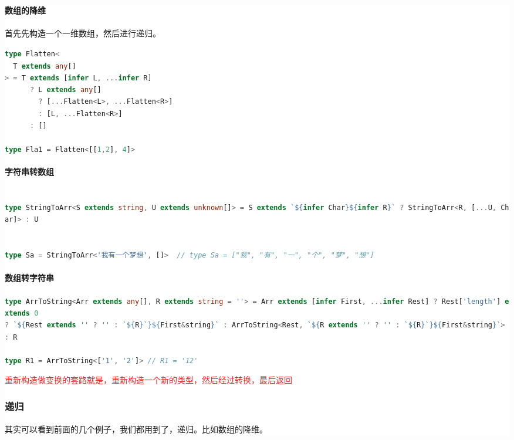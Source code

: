 #### 数组的降维

首先先构造一个一维数组，然后进行递归。


```ts
type Flatten<
  T extends any[]
> = T extends [infer L, ...infer R]
      ? L extends any[]
        ? [...Flatten<L>, ...Flatten<R>]
        : [L, ...Flatten<R>]
      : []

type Fla1 = Flatten<[[1,2], 4]>
```

#### 字符串转数组

```ts

type StringToArr<S extends string, U extends unknown[]> = S extends `${infer Char}${infer R}` ? StringToArr<R, [...U, Char]> : U


type Sa = StringToArr<'我有一个梦想', []>  // type Sa = ["我", "有", "一", "个", "梦", "想"]
```

#### 数组转字符串

```ts
type ArrToString<Arr extends any[], R extends string = ''> = Arr extends [infer First, ...infer Rest] ? Rest['length'] extends 0 
? `${Rest extends '' ? '' : `${R}`}${First&string}` : ArrToString<Rest, `${R extends '' ? '' : `${R}`}${First&string}`> : R

type R1 = ArrToString<['1', '2']> // R1 = '12'

```


<font color="#e62525">
重新构造做变换的套路就是，重新构造一个新的类型，然后经过转换，最后返回
</font>

### 递归

其实可以看到前面的几个例子，我们都用到了，递归。比如数组的降维。
